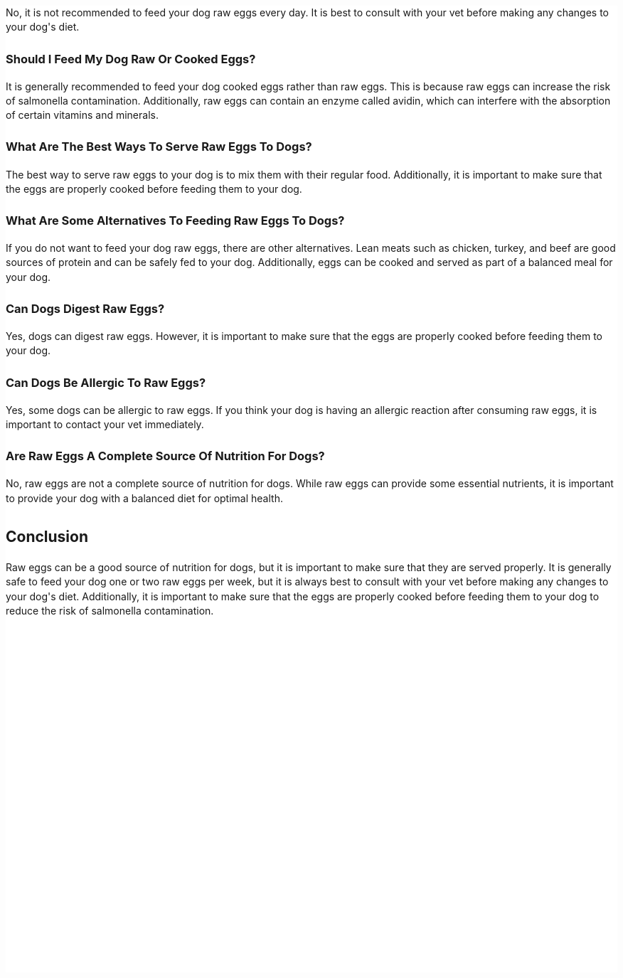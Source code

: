 <p>No, it is not recommended to feed your dog raw eggs every day. It is best to consult with your vet before making any changes to your dog's diet.</p>

<h3>Should I Feed My Dog Raw Or Cooked Eggs?</h3>

<p>It is generally recommended to feed your dog cooked eggs rather than raw eggs. This is because raw eggs can increase the risk of salmonella contamination. Additionally, raw eggs can contain an enzyme called avidin, which can interfere with the absorption of certain vitamins and minerals.</p>

<h3>What Are The Best Ways To Serve Raw Eggs To Dogs?</h3>

<p>The best way to serve raw eggs to your dog is to mix them with their regular food. Additionally, it is important to make sure that the eggs are properly cooked before feeding them to your dog.</p>

<h3>What Are Some Alternatives To Feeding Raw Eggs To Dogs?</h3>

<p>If you do not want to feed your dog raw eggs, there are other alternatives. Lean meats such as chicken, turkey, and beef are good sources of protein and can be safely fed to your dog. Additionally, eggs can be cooked and served as part of a balanced meal for your dog.</p>

<h3>Can Dogs Digest Raw Eggs?</h3>

<p>Yes, dogs can digest raw eggs. However, it is important to make sure that the eggs are properly cooked before feeding them to your dog.</p>

<h3>Can Dogs Be Allergic To Raw Eggs?</h3>

<p>Yes, some dogs can be allergic to raw eggs. If you think your dog is having an allergic reaction after consuming raw eggs, it is important to contact your vet immediately.</p>

<h3>Are Raw Eggs A Complete Source Of Nutrition For Dogs?</h3>

<p>No, raw eggs are not a complete source of nutrition for dogs. While raw eggs can provide some essential nutrients, it is important to provide your dog with a balanced diet for optimal health.</p>

<h2>Conclusion</h2>

<p>Raw eggs can be a good source of nutrition for dogs, but it is important to make sure that they are served properly. It is generally safe to feed your dog one or two raw eggs per week, but it is always best to consult with your vet before making any changes to your dog's diet. Additionally, it is important to make sure that the eggs are properly cooked before feeding them to your dog to reduce the risk of salmonella contamination.</p>

<div style="position: relative; padding-bottom: 56.25%; overflow: hidden"><iframe src="https://www.youtube.com/embed/JkyjVIt0QOg" frameborder="0" allow="accelerometer; autoplay; clipboard-write; encrypted-media; gyroscope; picture-in-picture; web-share" allowfullscreen style="position: absolute; top: 0; left: 0; width: 100%; height: 100%;"></iframe>
</div>